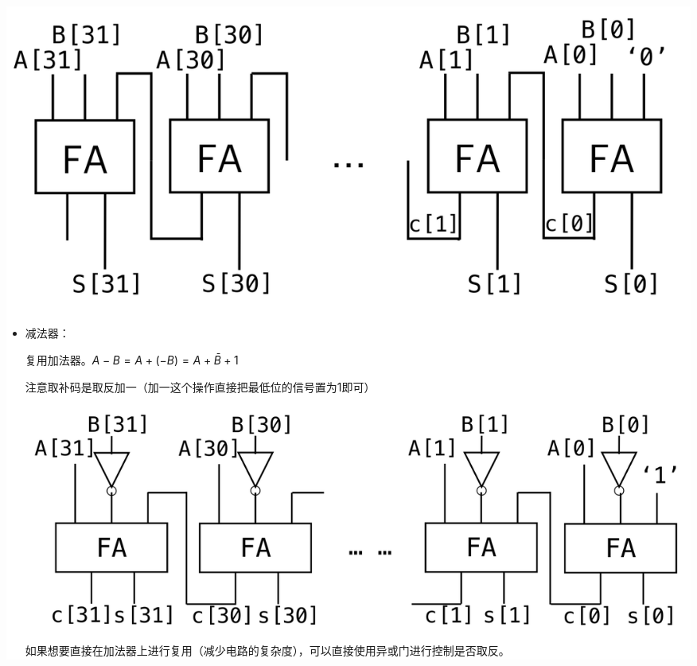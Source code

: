   ![image-20240409083009400](image-20240409083009400.png)

- 减法器：

  复用加法器。$A-B=A+(-B)=A+\bar B+1$

  注意取补码是取反加一（加一这个操作直接把最低位的信号置为1即可）

  ![image-20240409083025746](image-20240409083025746.png)

  如果想要直接在加法器上进行复用（减少电路的复杂度），可以直接使用异或门进行控制是否取反。
